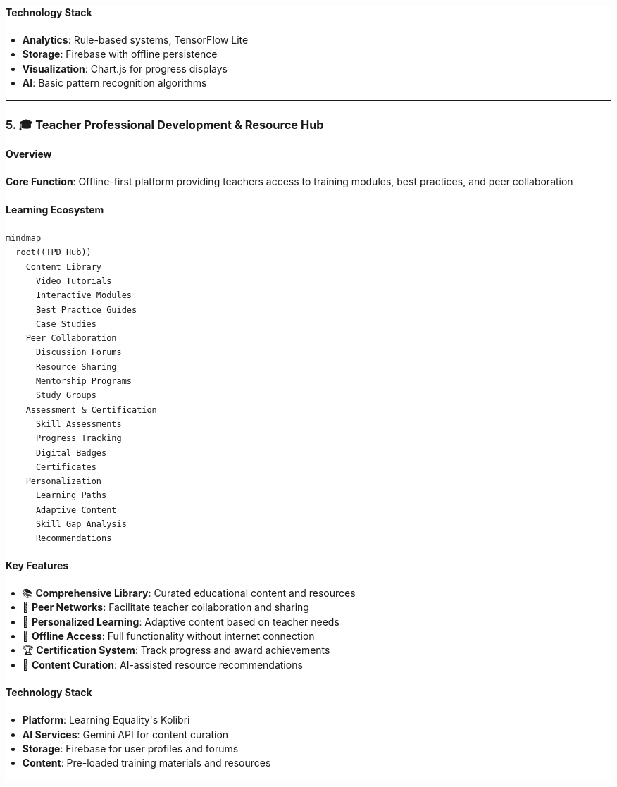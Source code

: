 #### Technology Stack
- **Analytics**: Rule-based systems, TensorFlow Lite
- **Storage**: Firebase with offline persistence
- **Visualization**: Chart.js for progress displays
- **AI**: Basic pattern recognition algorithms

---

### 5. 🎓 Teacher Professional Development & Resource Hub

#### Overview
**Core Function**: Offline-first platform providing teachers access to training modules, best practices, and peer collaboration

#### Learning Ecosystem
```mermaid
mindmap
  root((TPD Hub))
    Content Library
      Video Tutorials
      Interactive Modules
      Best Practice Guides
      Case Studies
    Peer Collaboration
      Discussion Forums
      Resource Sharing
      Mentorship Programs
      Study Groups
    Assessment & Certification
      Skill Assessments
      Progress Tracking
      Digital Badges
      Certificates
    Personalization
      Learning Paths
      Adaptive Content
      Skill Gap Analysis
      Recommendations
```

#### Key Features
- 📚 **Comprehensive Library**: Curated educational content and resources
- 🤝 **Peer Networks**: Facilitate teacher collaboration and sharing
- 🎯 **Personalized Learning**: Adaptive content based on teacher needs
- 📱 **Offline Access**: Full functionality without internet connection
- 🏆 **Certification System**: Track progress and award achievements
- 🔄 **Content Curation**: AI-assisted resource recommendations

#### Technology Stack
- **Platform**: Learning Equality's Kolibri
- **AI Services**: Gemini API for content curation
- **Storage**: Firebase for user profiles and forums
- **Content**: Pre-loaded training materials and resources

---
